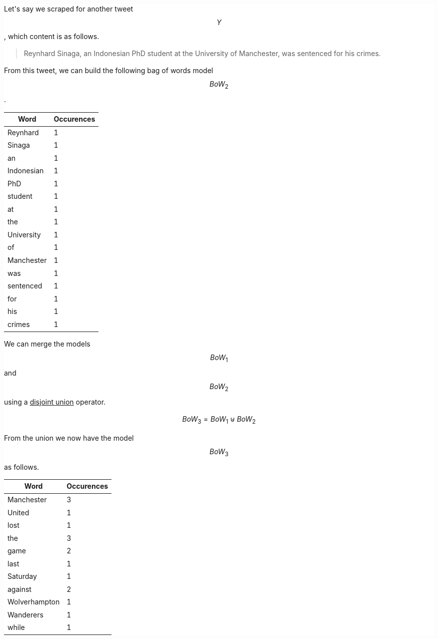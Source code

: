 Let's say we scraped for another tweet $$Y$$, which content is as follows.

> Reynhard Sinaga, an Indonesian PhD student at the University of Manchester, was sentenced for his crimes.

From this tweet, we can build the following bag of words model $$BoW_2$$.

| Word          | Occurences |
|---------------|------------|
| Reynhard      | 1          |
| Sinaga        | 1          |
| an            | 1          |
| Indonesian    | 1          |
| PhD           | 1          |
| student       | 1          |
| at            | 1          |
| the           | 1          |
| University    | 1          |
| of            | 1          |
| Manchester    | 1          |
| was           | 1          |
| sentenced     | 1          |
| for           | 1          |
| his           | 1          |
| crimes        | 1          |

We can merge the models $$BoW_1$$ and $$BoW_2$$ using a [disjoint union](https://en.wikipedia.org/wiki/Disjoint_union) operator.

$$
BoW_3 = BoW_1 \uplus BoW_2
$$

From the union we now have the model $$BoW_3$$ as follows.

| Word          | Occurences |
|---------------|------------|
| Manchester    | 3          |
| United        | 1          |
| lost          | 1          |
| the           | 3          |
| game          | 2          |
| last          | 1          |
| Saturday      | 1          |
| against       | 2          |
| Wolverhampton | 1          |
| Wanderers     | 1          |
| while         | 1          |
